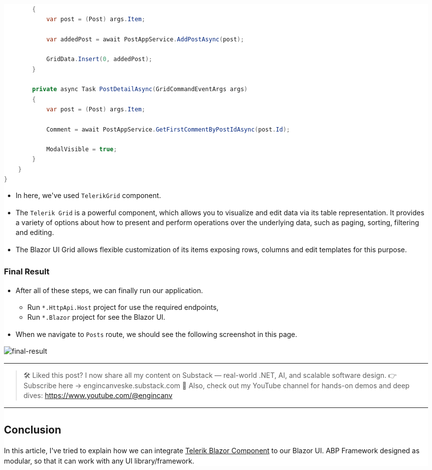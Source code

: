```csharp
        {
            var post = (Post) args.Item;

            var addedPost = await PostAppService.AddPostAsync(post);
            
            GridData.Insert(0, addedPost);
        }

        private async Task PostDetailAsync(GridCommandEventArgs args)
        {
            var post = (Post) args.Item;

            Comment = await PostAppService.GetFirstCommentByPostIdAsync(post.Id);

            ModalVisible = true;
        }
    }
}
```

* In here, we've used `TelerikGrid` component.

* The `Telerik Grid` is a powerful component, which allows you to visualize and edit data via its table representation. It provides a variety of options about how to present and perform operations over the underlying data, such as paging, sorting, filtering and editing.

* The Blazor UI Grid allows flexible customization of its items exposing rows, columns and edit templates for this purpose.

### Final Result

* After all of these steps, we can finally run our application.
    * Run `*.HttpApi.Host` project for use the required endpoints,
    * Run `*.Blazor` project for see the Blazor UI.

* When we navigate to `Posts` route, we should see the following screenshot in this page.

![final-result](./final-result.jpg)

---
> 🛠 Liked this post? I now share all my content on Substack — real-world .NET, AI, and scalable software design.
> 👉 Subscribe here → engincanveske.substack.com
> 🎥 Also, check out my YouTube channel for hands-on demos and deep dives: https://www.youtube.com/@engincanv
---

## Conclusion

In this article, I've tried to explain how we can integrate [Telerik Blazor Component](https://www.telerik.com/blazor-ui) to our Blazor UI. ABP Framework designed as modular, so that it can work with any UI library/framework.